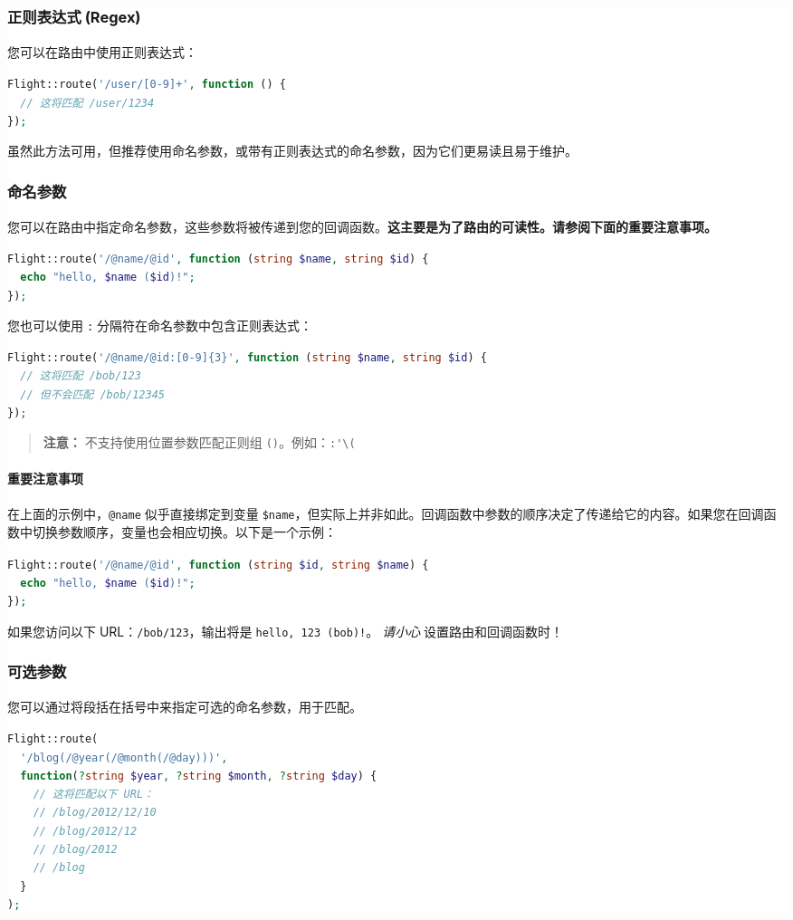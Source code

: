 ### 正则表达式 (Regex)
您可以在路由中使用正则表达式：

```php
Flight::route('/user/[0-9]+', function () {
  // 这将匹配 /user/1234
});
```

虽然此方法可用，但推荐使用命名参数，或带有正则表达式的命名参数，因为它们更易读且易于维护。

### 命名参数
您可以在路由中指定命名参数，这些参数将被传递到您的回调函数。**这主要是为了路由的可读性。请参阅下面的重要注意事项。**

```php
Flight::route('/@name/@id', function (string $name, string $id) {
  echo "hello, $name ($id)!";
});
```

您也可以使用 `:` 分隔符在命名参数中包含正则表达式：

```php
Flight::route('/@name/@id:[0-9]{3}', function (string $name, string $id) {
  // 这将匹配 /bob/123
  // 但不会匹配 /bob/12345
});
```

> **注意：** 不支持使用位置参数匹配正则组 `()`。例如：`:'\(`

#### 重要注意事项

在上面的示例中，`@name` 似乎直接绑定到变量 `$name`，但实际上并非如此。回调函数中参数的顺序决定了传递给它的内容。如果您在回调函数中切换参数顺序，变量也会相应切换。以下是一个示例：

```php
Flight::route('/@name/@id', function (string $id, string $name) {
  echo "hello, $name ($id)!";
});
```

如果您访问以下 URL：`/bob/123`，输出将是 `hello, 123 (bob)!`。 
_请小心_ 设置路由和回调函数时！

### 可选参数
您可以通过将段括在括号中来指定可选的命名参数，用于匹配。

```php
Flight::route(
  '/blog(/@year(/@month(/@day)))',
  function(?string $year, ?string $month, ?string $day) {
    // 这将匹配以下 URL：
    // /blog/2012/12/10
    // /blog/2012/12
    // /blog/2012
    // /blog
  }
);
```
